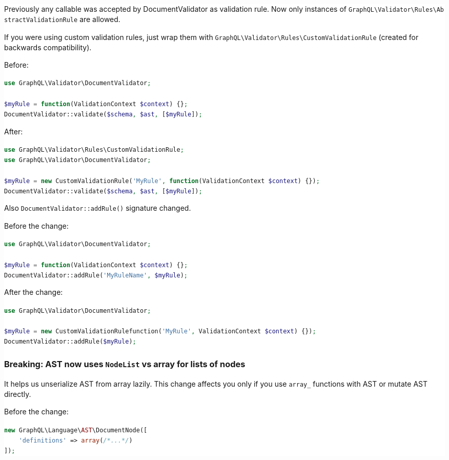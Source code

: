 Previously any callable was accepted by DocumentValidator as validation rule. Now only instances of
`GraphQL\Validator\Rules\AbstractValidationRule` are allowed.

If you were using custom validation rules, just wrap them with
`GraphQL\Validator\Rules\CustomValidationRule` (created for backwards compatibility).

Before:

```php
use GraphQL\Validator\DocumentValidator;

$myRule = function(ValidationContext $context) {};
DocumentValidator::validate($schema, $ast, [$myRule]);
```

After:

```php
use GraphQL\Validator\Rules\CustomValidationRule;
use GraphQL\Validator\DocumentValidator;

$myRule = new CustomValidationRule('MyRule', function(ValidationContext $context) {});
DocumentValidator::validate($schema, $ast, [$myRule]);
```

Also `DocumentValidator::addRule()` signature changed.

Before the change:

```php
use GraphQL\Validator\DocumentValidator;

$myRule = function(ValidationContext $context) {};
DocumentValidator::addRule('MyRuleName', $myRule);
```

After the change:

```php
use GraphQL\Validator\DocumentValidator;

$myRule = new CustomValidationRulefunction('MyRule', ValidationContext $context) {});
DocumentValidator::addRule($myRule);
```

### Breaking: AST now uses `NodeList` vs array for lists of nodes

It helps us unserialize AST from array lazily. This change affects you only if you use `array_`
functions with AST or mutate AST directly.

Before the change:

```php
new GraphQL\Language\AST\DocumentNode([
    'definitions' => array(/*...*/)
]);
```
